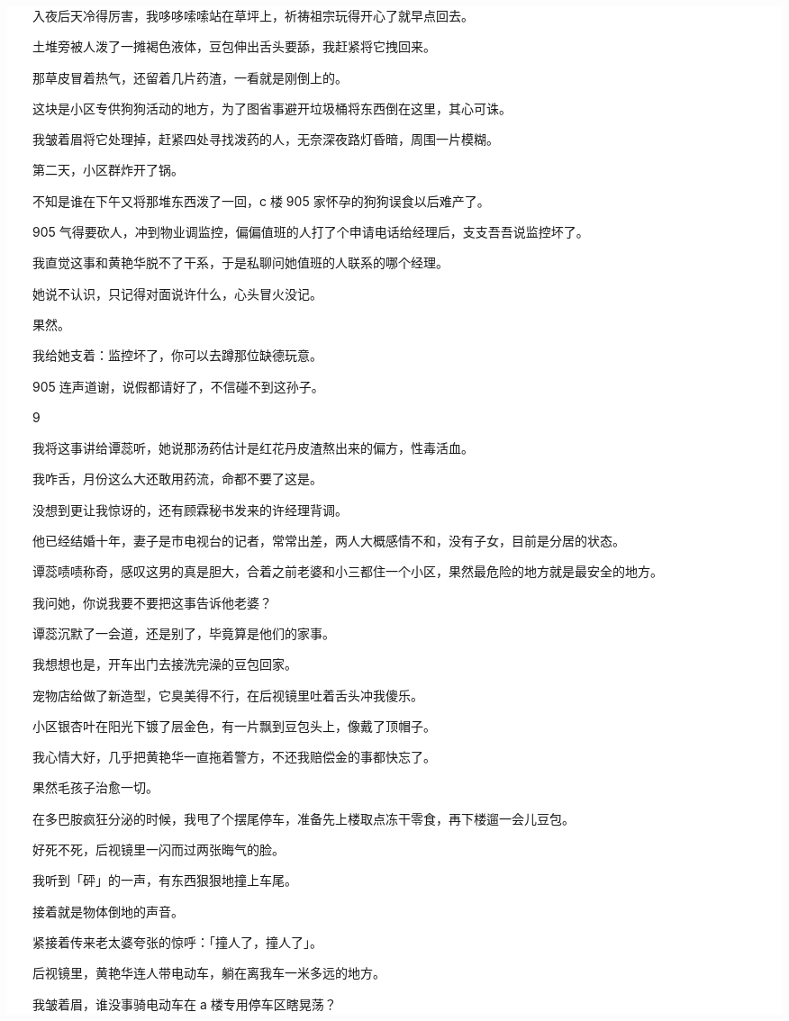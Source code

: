 &emsp;&emsp;入夜后天冷得厉害，我哆哆嗦嗦站在草坪上，祈祷祖宗玩得开心了就早点回去。  
  
&emsp;&emsp;土堆旁被人泼了一摊褐色液体，豆包伸出舌头要舔，我赶紧将它拽回来。  
  
&emsp;&emsp;那草皮冒着热气，还留着几片药渣，一看就是刚倒上的。  
  
&emsp;&emsp;这块是小区专供狗狗活动的地方，为了图省事避开垃圾桶将东西倒在这里，其心可诛。  
  
&emsp;&emsp;我皱着眉将它处理掉，赶紧四处寻找泼药的人，无奈深夜路灯昏暗，周围一片模糊。  
  
&emsp;&emsp;第二天，小区群炸开了锅。  
  
&emsp;&emsp;不知是谁在下午又将那堆东西泼了一回，c 楼 905 家怀孕的狗狗误食以后难产了。  
  
&emsp;&emsp;905 气得要砍人，冲到物业调监控，偏偏值班的人打了个申请电话给经理后，支支吾吾说监控坏了。  
  
&emsp;&emsp;我直觉这事和黄艳华脱不了干系，于是私聊问她值班的人联系的哪个经理。  
  
&emsp;&emsp;她说不认识，只记得对面说许什么，心头冒火没记。  
  
&emsp;&emsp;果然。  
  
&emsp;&emsp;我给她支着：监控坏了，你可以去蹲那位缺德玩意。  
  
&emsp;&emsp;905 连声道谢，说假都请好了，不信碰不到这孙子。  
  
&emsp;&emsp;9  
  
&emsp;&emsp;我将这事讲给谭蕊听，她说那汤药估计是红花丹皮渣熬出来的偏方，性毒活血。  
  
&emsp;&emsp;我咋舌，月份这么大还敢用药流，命都不要了这是。  
  
&emsp;&emsp;没想到更让我惊讶的，还有顾霖秘书发来的许经理背调。  
  
&emsp;&emsp;他已经结婚十年，妻子是市电视台的记者，常常出差，两人大概感情不和，没有子女，目前是分居的状态。  
  
&emsp;&emsp;谭蕊啧啧称奇，感叹这男的真是胆大，合着之前老婆和小三都住一个小区，果然最危险的地方就是最安全的地方。  
  
&emsp;&emsp;我问她，你说我要不要把这事告诉他老婆？  
  
&emsp;&emsp;谭蕊沉默了一会道，还是别了，毕竟算是他们的家事。  
  
&emsp;&emsp;我想想也是，开车出门去接洗完澡的豆包回家。  
  
&emsp;&emsp;宠物店给做了新造型，它臭美得不行，在后视镜里吐着舌头冲我傻乐。  
  
&emsp;&emsp;小区银杏叶在阳光下镀了层金色，有一片飘到豆包头上，像戴了顶帽子。  
  
&emsp;&emsp;我心情大好，几乎把黄艳华一直拖着警方，不还我赔偿金的事都快忘了。  
  
&emsp;&emsp;果然毛孩子治愈一切。  
  
&emsp;&emsp;在多巴胺疯狂分泌的时候，我甩了个摆尾停车，准备先上楼取点冻干零食，再下楼遛一会儿豆包。  
  
&emsp;&emsp;好死不死，后视镜里一闪而过两张晦气的脸。  
  
&emsp;&emsp;我听到「砰」的一声，有东西狠狠地撞上车尾。  
  
&emsp;&emsp;接着就是物体倒地的声音。  
  
&emsp;&emsp;紧接着传来老太婆夸张的惊呼：「撞人了，撞人了」。  
  
&emsp;&emsp;后视镜里，黄艳华连人带电动车，躺在离我车一米多远的地方。  
  
&emsp;&emsp;我皱着眉，谁没事骑电动车在 a 楼专用停车区瞎晃荡？  
  